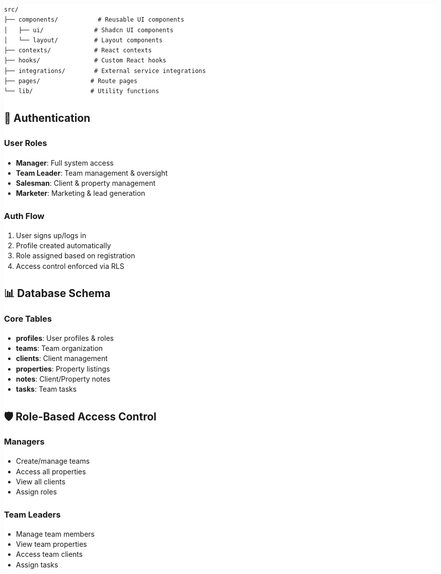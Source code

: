 ```
src/
├── components/           # Reusable UI components
│   ├── ui/              # Shadcn UI components
│   └── layout/          # Layout components
├── contexts/            # React contexts
├── hooks/               # Custom React hooks
├── integrations/        # External service integrations
├── pages/              # Route pages
└── lib/                # Utility functions
```

## 🔐 Authentication

### User Roles
- **Manager**: Full system access
- **Team Leader**: Team management & oversight
- **Salesman**: Client & property management
- **Marketer**: Marketing & lead generation

### Auth Flow
1. User signs up/logs in
2. Profile created automatically
3. Role assigned based on registration
4. Access control enforced via RLS

## 📊 Database Schema

### Core Tables
- **profiles**: User profiles & roles
- **teams**: Team organization
- **clients**: Client management
- **properties**: Property listings
- **notes**: Client/Property notes
- **tasks**: Team tasks

## 🛡 Role-Based Access Control

### Managers
- Create/manage teams
- Access all properties
- View all clients
- Assign roles

### Team Leaders
- Manage team members
- View team properties
- Access team clients
- Assign tasks
